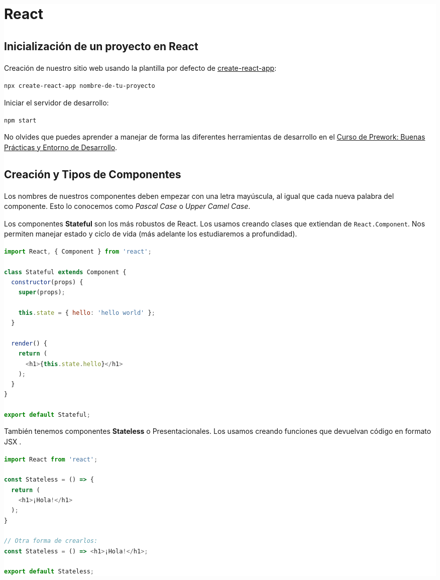 # React



## Inicialización de un proyecto en React

Creación de nuestro sitio web usando la plantilla por defecto de [create-react-app](https://facebook.github.io/create-react-app/docs/getting-started):

```bash
npx create-react-app nombre-de-tu-proyecto
```

Iniciar el servidor de desarrollo:

```bash
npm start
```

No olvides que puedes aprender a manejar de forma las diferentes herramientas de desarrollo en el [Curso de Prework: Buenas Prácticas y Entorno de Desarrollo](https://platzi.com/cursos/prework/).

## Creación y Tipos de Componentes

Los nombres de nuestros componentes deben empezar con una letra mayúscula, al igual que cada nueva palabra del componente. Esto lo conocemos como *Pascal Case* o *Upper Camel Case*.

Los componentes **Stateful** son los más robustos de React. Los usamos creando clases que extiendan de `React.Component`. Nos permiten manejar estado y ciclo de vida (más adelante los estudiaremos a profundidad).

```js
import React, { Component } from 'react';

class Stateful extends Component {
  constructor(props) {
    super(props);

    this.state = { hello: 'hello world' };
  }

  render() {
    return (
      <h1>{this.state.hello}</h1>
    );
  }
}

export default Stateful;
```

También tenemos componentes **Stateless** o Presentacionales. Los usamos creando funciones que devuelvan código en formato JSX .

```js
import React from 'react';

const Stateless = () => {
  return (
    <h1>¡Hola!</h1>
  );
}

// Otra forma de crearlos:
const Stateless = () => <h1>¡Hola!</h1>;

export default Stateless;
```